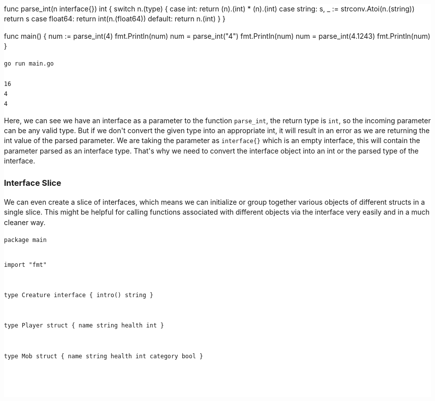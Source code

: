func parse_int(n interface{}) int {
	switch n.(type) {
	case int:
		return (n).(int) * (n).(int)
	case string:
		s, _ := strconv.Atoi(n.(string))
		return s
	case float64:
		return int(n.(float64))
	default:
		return n.(int)
	}
}

func main() {
	num := parse_int(4)
	fmt.Println(num)
	num = parse_int(&quot;4&quot;)
	fmt.Println(num)
	num = parse_int(4.1243)
	fmt.Println(num)
}

</code></pre>
<pre><code>go run main.go

16
4
4
</code></pre>
<p>Here, we can see we have an interface as a parameter to the function <code>parse_int</code>, the return type is <code>int</code>, so the incoming parameter can be any valid type. But if we don't convert the given type into an appropriate int, it will result in an error as we are returning the int value of the parsed parameter. We are taking the parameter as <code>interface{}</code> which is an empty interface, this will contain the parameter parsed as an interface type. That's why we need to convert the interface object into an int or the parsed type of the interface.</p>
<h3>Interface Slice</h3>
<p>We can even create a slice of interfaces, which means we can initialize or group together various objects of different structs in a single slice. This might be helpful for calling functions associated with different objects via the interface very easily and in a much cleaner way.</p>
<pre><code class="language-go">package main

import &quot;fmt&quot;

type Creature interface {
	intro() string
}

type Player struct {
	name   string
	health int
}

type Mob struct {
	name     string
	health   int
	category bool
}
